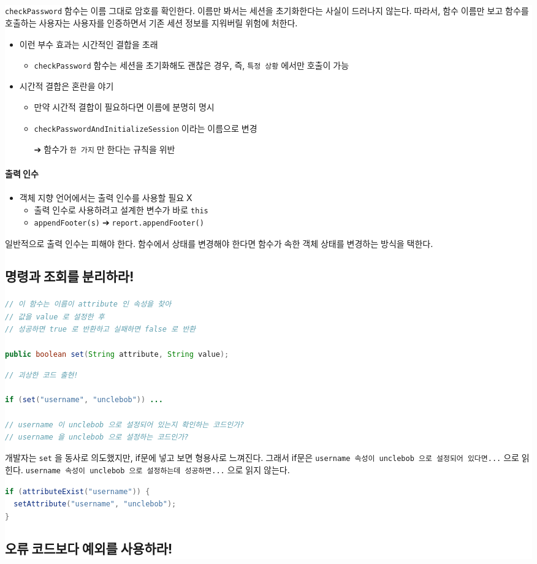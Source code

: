 `checkPassword` 함수는 이름 그대로 암호를 확인한다. 이름만 봐서는 세션을 초기화한다는 사실이 드러나지 않는다. 따라서, 함수 이름만 보고 함수를 호출하는 사용자는 사용자를 인증하면서 기존 세션 정보를 지워버릴 위험에 처한다.



* 이런 부수 효과는 시간적인 결합을 초래

  * `checkPassword` 함수는 세션을 초기화해도 괜찮은 경우, 즉, `특정 상황` 에서만 호출이 가능

* 시간적 결합은 혼란을 야기

  * 만약 시간적 결합이 필요하다면 이름에 분명히 명시

  * `checkPasswordAndInitializeSession` 이라는 이름으로 변경

    ➔ 함수가 `한 가지` 만 한다는 규칙을 위반



#### 출력 인수

* 객체 지향 언어에서는 출력 인수를 사용할 필요 X
  * 출력 인수로 사용하려고 설계한 변수가 바로 `this`
  * `appendFooter(s)` ➔ `report.appendFooter()`

일반적으로 출력 인수는 피해야 한다. 함수에서 상태를 변경해야 한다면 함수가 속한 객체 상태를 변경하는 방식을 택한다.



## 명령과 조회를 분리하라!

```java
// 이 함수는 이름이 attribute 인 속성을 찾아 
// 값을 value 로 설정한 후 
// 성공하면 true 로 반환하고 실패하면 false 로 반환

public boolean set(String attribute, String value);
```



```java
// 괴상한 코드 출현!

if (set("username", "unclebob")) ...
  
// username 이 unclebob 으로 설정되어 있는지 확인하는 코드인가?
// username 을 unclebob 으로 설정하는 코드인가?
```

개발자는 `set` 을 동사로 의도했지만, if문에 넣고 보면 형용사로 느껴진다. 그래서 if문은 `username 속성이 unclebob 으로 설정되어 있다면...` 으로 읽힌다. `username 속성이 unclebob 으로 설정하는데 성공하면...` 으로 읽지 않는다.

```java
if (attributeExist("username")) {
  setAttribute("username", "unclebob");
}
```



## 오류 코드보다 예외를 사용하라!
